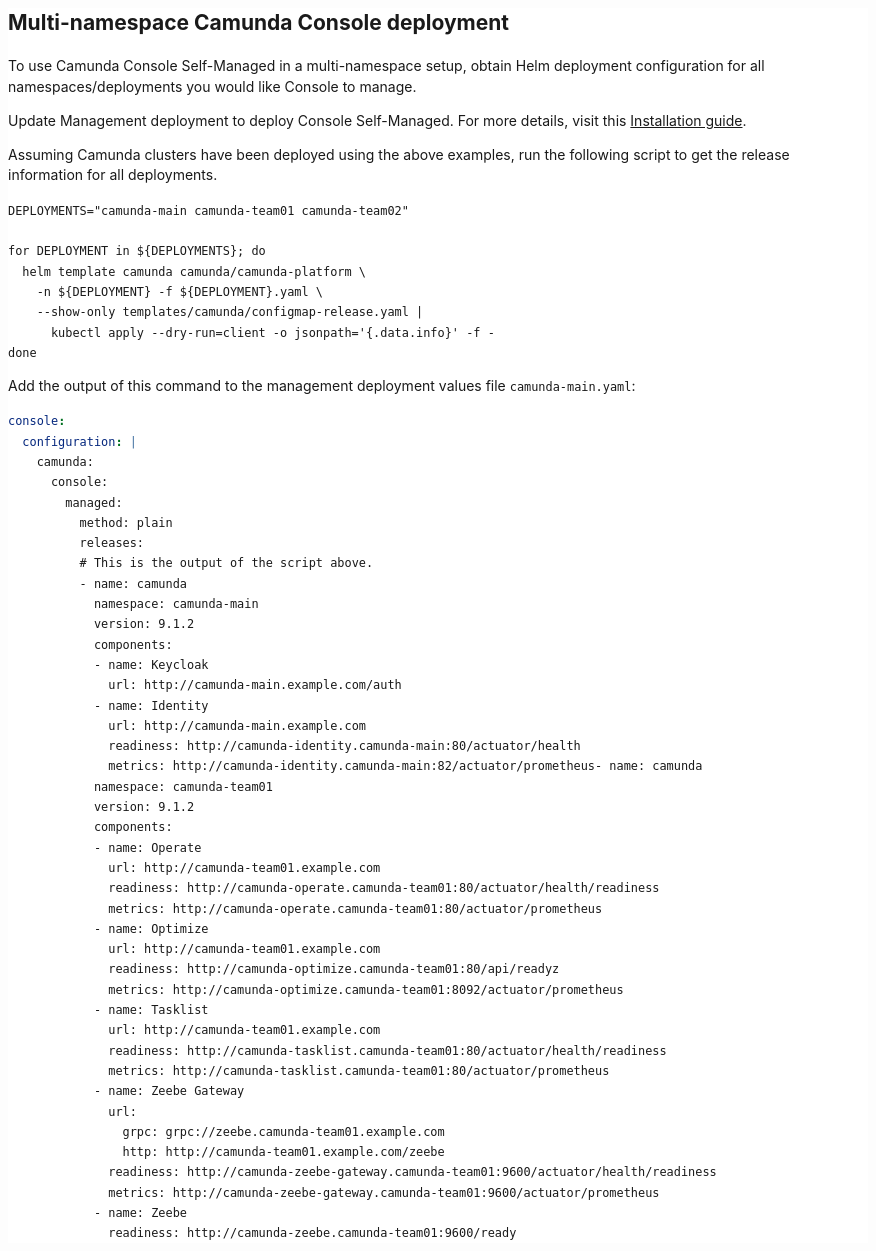 ## Multi-namespace Camunda Console deployment

To use Camunda Console Self-Managed in a multi-namespace setup, obtain Helm deployment configuration for all namespaces/deployments you would like Console to manage.

Update Management deployment to deploy Console Self-Managed. For more details, visit this [Installation guide](/self-managed/installation-methods/helm/install.md#install-console).

Assuming Camunda clusters have been deployed using the above examples, run the following script to get the release information for all deployments.

```shell
DEPLOYMENTS="camunda-main camunda-team01 camunda-team02"

for DEPLOYMENT in ${DEPLOYMENTS}; do
  helm template camunda camunda/camunda-platform \
    -n ${DEPLOYMENT} -f ${DEPLOYMENT}.yaml \
    --show-only templates/camunda/configmap-release.yaml |
      kubectl apply --dry-run=client -o jsonpath='{.data.info}' -f -
done
```

Add the output of this command to the management deployment values file `camunda-main.yaml`:

```yaml
console:
  configuration: |
    camunda:
      console:
        managed:
          method: plain
          releases:
          # This is the output of the script above.
          - name: camunda
            namespace: camunda-main
            version: 9.1.2
            components:
            - name: Keycloak
              url: http://camunda-main.example.com/auth
            - name: Identity
              url: http://camunda-main.example.com
              readiness: http://camunda-identity.camunda-main:80/actuator/health
              metrics: http://camunda-identity.camunda-main:82/actuator/prometheus- name: camunda
            namespace: camunda-team01
            version: 9.1.2
            components:
            - name: Operate
              url: http://camunda-team01.example.com
              readiness: http://camunda-operate.camunda-team01:80/actuator/health/readiness
              metrics: http://camunda-operate.camunda-team01:80/actuator/prometheus
            - name: Optimize
              url: http://camunda-team01.example.com
              readiness: http://camunda-optimize.camunda-team01:80/api/readyz
              metrics: http://camunda-optimize.camunda-team01:8092/actuator/prometheus
            - name: Tasklist
              url: http://camunda-team01.example.com
              readiness: http://camunda-tasklist.camunda-team01:80/actuator/health/readiness
              metrics: http://camunda-tasklist.camunda-team01:80/actuator/prometheus
            - name: Zeebe Gateway
              url:
                grpc: grpc://zeebe.camunda-team01.example.com
                http: http://camunda-team01.example.com/zeebe
              readiness: http://camunda-zeebe-gateway.camunda-team01:9600/actuator/health/readiness
              metrics: http://camunda-zeebe-gateway.camunda-team01:9600/actuator/prometheus
            - name: Zeebe
              readiness: http://camunda-zeebe.camunda-team01:9600/ready
```
